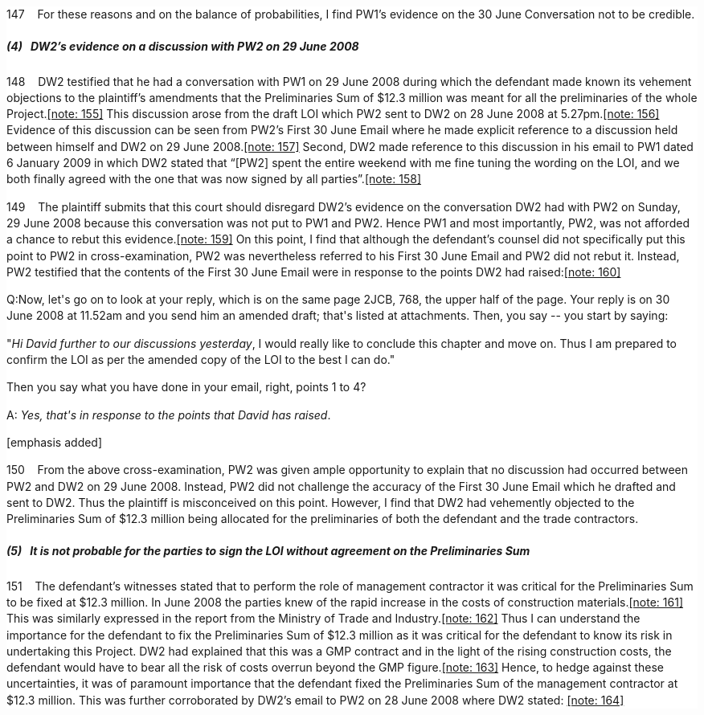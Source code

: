 147    For these reasons and on the balance of probabilities, I find PW1’s evidence on the 30 June Conversation not to be credible.

##### (4)   DW2’s evidence on a discussion with PW2 on 29 June 2008

148    DW2 testified that he had a conversation with PW1 on 29 June 2008 during which the defendant made known its vehement objections to the plaintiff’s amendments that the Preliminaries Sum of $12.3 million was meant for all the preliminaries of the whole Project.[\[note: 155\]](#Ftn_155) This discussion arose from the draft LOI which PW2 sent to DW2 on 28 June 2008 at 5.27pm.[\[note: 156\]](#Ftn_156) Evidence of this discussion can be seen from PW2’s First 30 June Email where he made explicit reference to a discussion held between himself and DW2 on 29 June 2008.[\[note: 157\]](#Ftn_157) Second, DW2 made reference to this discussion in his email to PW1 dated 6 January 2009 in which DW2 stated that “\[PW2\] spent the entire weekend with me fine tuning the wording on the LOI, and we both finally agreed with the one that was now signed by all parties”.[\[note: 158\]](#Ftn_158)

149    The plaintiff submits that this court should disregard DW2’s evidence on the conversation DW2 had with PW2 on Sunday, 29 June 2008 because this conversation was not put to PW1 and PW2. Hence PW1 and most importantly, PW2, was not afforded a chance to rebut this evidence.[\[note: 159\]](#Ftn_159) On this point, I find that although the defendant’s counsel did not specifically put this point to PW2 in cross-examination, PW2 was nevertheless referred to his First 30 June Email and PW2 did not rebut it. Instead, PW2 testified that the contents of the First 30 June Email were in response to the points DW2 had raised:[\[note: 160\]](#Ftn_160)

Q:Now, let's go on to look at your reply, which is on the same page 2JCB, 768, the upper half of the page. Your reply is on 30 June 2008 at 11.52am and you send him an amended draft; that's listed at attachments. Then, you say -- you start by saying:

"_Hi David further to our discussions yesterday_, I would really like to conclude this chapter and move on. Thus I am prepared to confirm the LOI as per the amended copy of the LOI to the best I can do."

Then you say what you have done in your email, right, points 1 to 4?

A: _Yes, that's in response to the points that David has raised_.

\[emphasis added\]

150    From the above cross-examination, PW2 was given ample opportunity to explain that no discussion had occurred between PW2 and DW2 on 29 June 2008. Instead, PW2 did not challenge the accuracy of the First 30 June Email which he drafted and sent to DW2. Thus the plaintiff is misconceived on this point. However, I find that DW2 had vehemently objected to the Preliminaries Sum of $12.3 million being allocated for the preliminaries of both the defendant and the trade contractors.

##### (5)   It is not probable for the parties to sign the LOI without agreement on the Preliminaries Sum

151    The defendant’s witnesses stated that to perform the role of management contractor it was critical for the Preliminaries Sum to be fixed at $12.3 million. In June 2008 the parties knew of the rapid increase in the costs of construction materials.[\[note: 161\]](#Ftn_161) This was similarly expressed in the report from the Ministry of Trade and Industry.[\[note: 162\]](#Ftn_162) Thus I can understand the importance for the defendant to fix the Preliminaries Sum of $12.3 million as it was critical for the defendant to know its risk in undertaking this Project. DW2 had explained that this was a GMP contract and in the light of the rising construction costs, the defendant would have to bear all the risk of costs overrun beyond the GMP figure.[\[note: 163\]](#Ftn_163) Hence, to hedge against these uncertainties, it was of paramount importance that the defendant fixed the Preliminaries Sum of the management contractor at $12.3 million. This was further corroborated by DW2’s email to PW2 on 28 June 2008 where DW2 stated: [\[note: 164\]](#Ftn_164)
